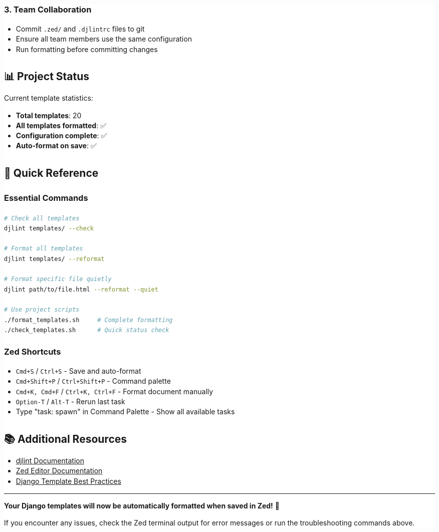 ### 3. Team Collaboration

- Commit `.zed/` and `.djlintrc` files to git
- Ensure all team members use the same configuration
- Run formatting before committing changes

## 📊 Project Status

Current template statistics:

- **Total templates**: 20
- **All templates formatted**: ✅
- **Configuration complete**: ✅
- **Auto-format on save**: ✅

## 🔗 Quick Reference

### Essential Commands

```bash
# Check all templates
djlint templates/ --check

# Format all templates
djlint templates/ --reformat

# Format specific file quietly
djlint path/to/file.html --reformat --quiet

# Use project scripts
./format_templates.sh     # Complete formatting
./check_templates.sh      # Quick status check
```

### Zed Shortcuts

- `Cmd+S` / `Ctrl+S` - Save and auto-format
- `Cmd+Shift+P` / `Ctrl+Shift+P` - Command palette
- `Cmd+K, Cmd+F` / `Ctrl+K, Ctrl+F` - Format document manually
- `Option-T` / `Alt-T` - Rerun last task
- Type "task: spawn" in Command Palette - Show all available tasks

## 📚 Additional Resources

- [djlint Documentation](https://djlint.com/)
- [Zed Editor Documentation](https://zed.dev/docs)
- [Django Template Best Practices](https://docs.djangoproject.com/en/stable/topics/templates/)

---

**Your Django templates will now be automatically formatted when saved in Zed!** 🎉

If you encounter any issues, check the Zed terminal output for error messages or run the troubleshooting commands above.

